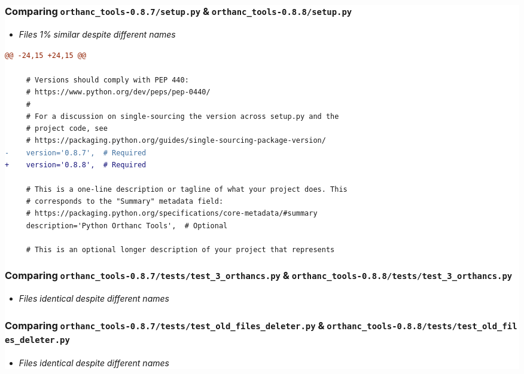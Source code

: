### Comparing `orthanc_tools-0.8.7/setup.py` & `orthanc_tools-0.8.8/setup.py`

 * *Files 1% similar despite different names*

```diff
@@ -24,15 +24,15 @@
 
     # Versions should comply with PEP 440:
     # https://www.python.org/dev/peps/pep-0440/
     #
     # For a discussion on single-sourcing the version across setup.py and the
     # project code, see
     # https://packaging.python.org/guides/single-sourcing-package-version/
-    version='0.8.7',  # Required
+    version='0.8.8',  # Required
 
     # This is a one-line description or tagline of what your project does. This
     # corresponds to the "Summary" metadata field:
     # https://packaging.python.org/specifications/core-metadata/#summary
     description='Python Orthanc Tools',  # Optional
 
     # This is an optional longer description of your project that represents
```

### Comparing `orthanc_tools-0.8.7/tests/test_3_orthancs.py` & `orthanc_tools-0.8.8/tests/test_3_orthancs.py`

 * *Files identical despite different names*

### Comparing `orthanc_tools-0.8.7/tests/test_old_files_deleter.py` & `orthanc_tools-0.8.8/tests/test_old_files_deleter.py`

 * *Files identical despite different names*

